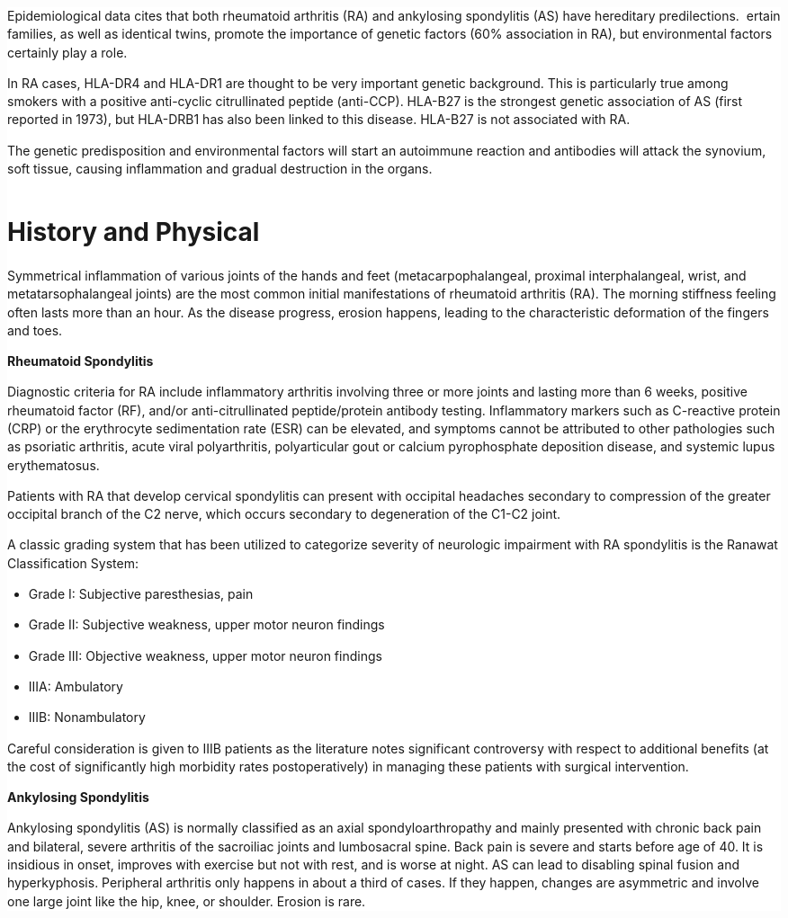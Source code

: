 Epidemiological data cites that both rheumatoid arthritis (RA) and ankylosing spondylitis (AS) have hereditary predilections.  ertain families, as well as identical twins, promote the importance of genetic factors (60% association in RA), but environmental factors certainly play a role.

In RA cases, HLA-DR4 and HLA-DR1 are thought to be very important genetic background. This is particularly true among smokers with a positive anti-cyclic citrullinated peptide (anti-CCP). HLA-B27 is the strongest genetic association of AS (first reported in 1973), but HLA-DRB1 has also been linked to this disease. HLA-B27 is not associated with RA.

The genetic predisposition and environmental factors will start an autoimmune reaction and antibodies will attack the synovium, soft tissue, causing inflammation and gradual destruction in the organs.

# History and Physical

Symmetrical inflammation of various joints of the hands and feet (metacarpophalangeal, proximal interphalangeal, wrist, and metatarsophalangeal joints) are the most common initial manifestations of rheumatoid arthritis (RA). The morning stiffness feeling often lasts more than an hour. As the disease progress, erosion happens, leading to the characteristic deformation of the fingers and toes.

**Rheumatoid Spondylitis**

Diagnostic criteria for RA include inflammatory arthritis involving three or more joints and lasting more than 6 weeks, positive rheumatoid factor (RF), and/or anti-citrullinated peptide/protein antibody testing. Inflammatory markers such as C-reactive protein (CRP) or the erythrocyte sedimentation rate (ESR) can be elevated, and symptoms cannot be attributed to other pathologies such as psoriatic arthritis, acute viral polyarthritis, polyarticular gout or calcium pyrophosphate deposition disease, and systemic lupus erythematosus.

Patients with RA that develop cervical spondylitis can present with occipital headaches secondary to compression of the greater occipital branch of the C2 nerve, which occurs secondary to degeneration of the C1-C2 joint.

A classic grading system that has been utilized to categorize severity of neurologic impairment with RA spondylitis is the Ranawat Classification System:

- Grade I: Subjective paresthesias, pain

- Grade II: Subjective weakness, upper motor neuron findings

- Grade III: Objective weakness, upper motor neuron findings

- IIIA: Ambulatory
- IIIB: Nonambulatory

Careful consideration is given to IIIB patients as the literature notes significant controversy with respect to additional benefits (at the cost of significantly high morbidity rates postoperatively) in managing these patients with surgical intervention.

**Ankylosing Spondylitis**

Ankylosing spondylitis (AS) is normally classified as an axial spondyloarthropathy and mainly presented with chronic back pain and bilateral, severe arthritis of the sacroiliac joints and lumbosacral spine. Back pain is severe and starts before age of 40. It is insidious in onset, improves with exercise but not with rest, and is worse at night. AS can lead to disabling spinal fusion and hyperkyphosis. Peripheral arthritis only happens in about a third of cases. If they happen, changes are asymmetric and involve one large joint like the hip, knee, or shoulder. Erosion is rare.
